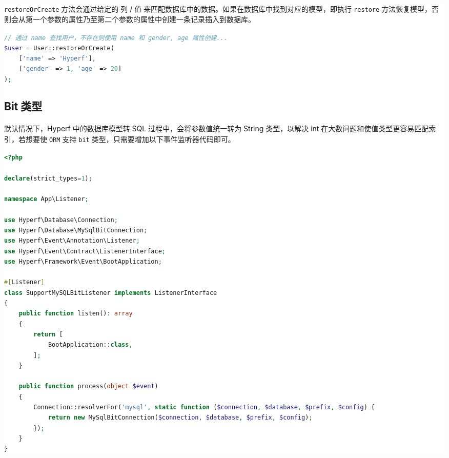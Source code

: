 `restoreOrCreate` 方法会通过给定的 列 / 值 来匹配数据库中的数据。如果在数据库中找到对应的模型，即执行 `restore` 方法恢复模型，否则会从第一个参数的属性乃至第二个参数的属性中创建一条记录插入到数据库。

```php
// 通过 name 查找用户，不存在则使用 name 和 gender, age 属性创建...
$user = User::restoreOrCreate(
    ['name' => 'Hyperf'],
    ['gender' => 1, 'age' => 20]
);
```

## Bit 类型

默认情况下，Hyperf 中的数据库模型转 SQL 过程中，会将参数值统一转为 String 类型，以解决 int 在大数问题和使值类型更容易匹配索引，若想要使 `ORM` 支持 `bit` 类型，只需要增加以下事件监听器代码即可。

```php
<?php

declare(strict_types=1);

namespace App\Listener;

use Hyperf\Database\Connection;
use Hyperf\Database\MySqlBitConnection;
use Hyperf\Event\Annotation\Listener;
use Hyperf\Event\Contract\ListenerInterface;
use Hyperf\Framework\Event\BootApplication;

#[Listener]
class SupportMySQLBitListener implements ListenerInterface
{
    public function listen(): array
    {
        return [
            BootApplication::class,
        ];
    }

    public function process(object $event)
    {
        Connection::resolverFor('mysql', static function ($connection, $database, $prefix, $config) {
            return new MySqlBitConnection($connection, $database, $prefix, $config);
        });
    }
}

```
